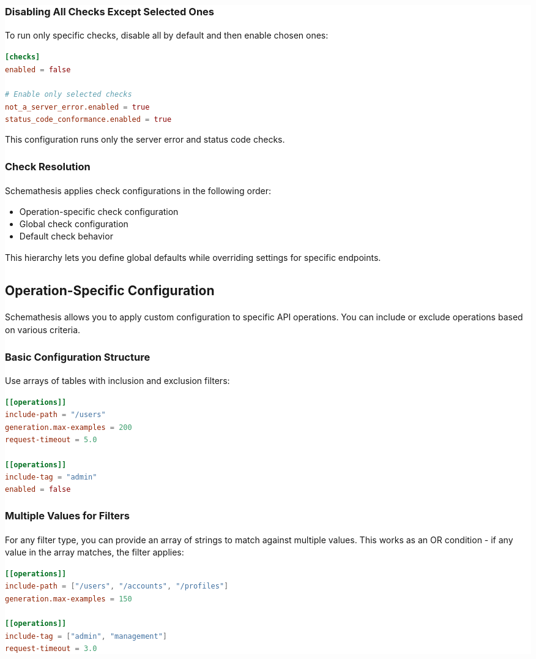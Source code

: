 ### Disabling All Checks Except Selected Ones

To run only specific checks, disable all by default and then enable chosen ones:

```toml
[checks]
enabled = false

# Enable only selected checks
not_a_server_error.enabled = true
status_code_conformance.enabled = true
```

This configuration runs only the server error and status code checks.

### Check Resolution

Schemathesis applies check configurations in the following order:

- Operation-specific check configuration
- Global check configuration
- Default check behavior

This hierarchy lets you define global defaults while overriding settings for specific endpoints.

## Operation-Specific Configuration

Schemathesis allows you to apply custom configuration to specific API operations. You can include or exclude operations based on various criteria.

### Basic Configuration Structure

Use arrays of tables with inclusion and exclusion filters:

```toml
[[operations]]
include-path = "/users"
generation.max-examples = 200
request-timeout = 5.0

[[operations]]
include-tag = "admin"
enabled = false
```

### Multiple Values for Filters

For any filter type, you can provide an array of strings to match against multiple values. This works as an OR condition - if any value in the array matches, the filter applies:

```toml
[[operations]]
include-path = ["/users", "/accounts", "/profiles"]
generation.max-examples = 150

[[operations]]
include-tag = ["admin", "management"]
request-timeout = 3.0
```
